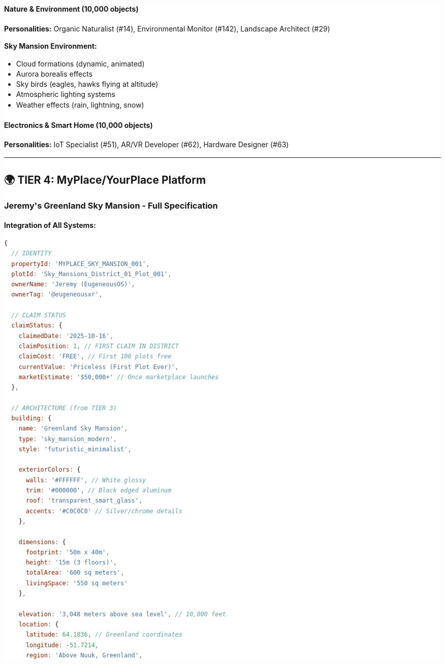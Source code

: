 #### Nature & Environment (10,000 objects)
**Personalities:** Organic Naturalist (#14), Environmental Monitor (#142), Landscape Architect (#29)

**Sky Mansion Environment:**
- Cloud formations (dynamic, animated)
- Aurora borealis effects
- Sky birds (eagles, hawks flying at altitude)
- Atmospheric lighting systems
- Weather effects (rain, lightning, snow)

#### Electronics & Smart Home (10,000 objects)
**Personalities:** IoT Specialist (#51), AR/VR Developer (#62), Hardware Designer (#63)

---

## 🌍 TIER 4: MyPlace/YourPlace Platform

### Jeremy's Greenland Sky Mansion - Full Specification

**Integration of All Systems:**

```javascript
{
  // IDENTITY
  propertyId: 'MYPLACE_SKY_MANSION_001',
  plotId: 'Sky_Mansions_District_01_Plot_001',
  ownerName: 'Jeremy (EugeneousOS)',
  ownerTag: '@eugeneousxr',
  
  // CLAIM STATUS
  claimStatus: {
    claimedDate: '2025-10-16',
    claimPosition: 1, // FIRST CLAIM IN DISTRICT
    claimCost: 'FREE', // First 100 plots free
    currentValue: 'Priceless (First Plot Ever)',
    marketEstimate: '$50,000+' // Once marketplace launches
  },
  
  // ARCHITECTURE (from TIER 3)
  building: {
    name: 'Greenland Sky Mansion',
    type: 'sky_mansion_modern',
    style: 'futuristic_minimalist',
    
    exteriorColors: {
      walls: '#FFFFFF', // White glossy
      trim: '#000000', // Black edged aluminum
      roof: 'transparent_smart_glass',
      accents: '#C0C0C0' // Silver/chrome details
    },
    
    dimensions: {
      footprint: '50m x 40m',
      height: '15m (3 floors)',
      totalArea: '600 sq meters',
      livingSpace: '550 sq meters'
    },
    
    elevation: '3,048 meters above sea level', // 10,000 feet
    location: {
      latitude: 64.1836, // Greenland coordinates
      longitude: -51.7214,
      region: 'Above Nuuk, Greenland',
```